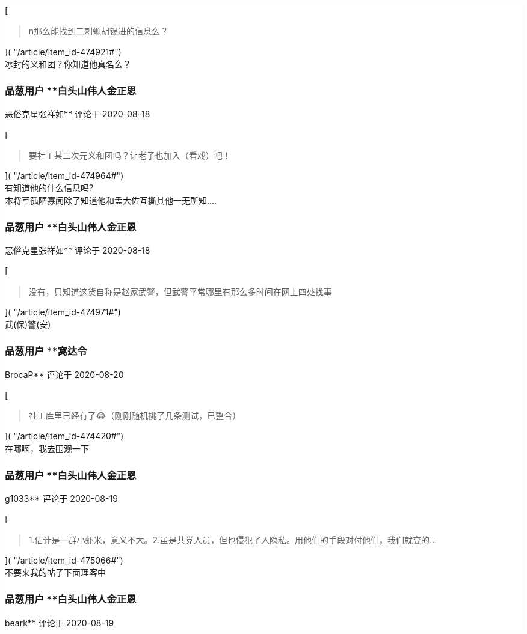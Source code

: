 [

> n那么能找到二刺螈胡锡进的信息么？

]( "/article/item_id-474921#")  
冰封的义和团？你知道他真名么？
        


            
### 品葱用户 **白头山伟人金正恩 
恶俗克星张祥如** 评论于 2020-08-18
        
[

> 要社工某二次元义和团吗？让老子也加入（看戏）吧！

]( "/article/item_id-474964#")  
有知道他的什么信息吗?  
本将军孤陋寡闻除了知道他和孟大佐互撕其他一无所知....
        


            
### 品葱用户 **白头山伟人金正恩 
恶俗克星张祥如** 评论于 2020-08-18
        
[

> 没有，只知道这货自称是赵家武警，但武警平常哪里有那么多时间在网上四处找事

]( "/article/item_id-474971#")  
武(保)警(安)
        


            
### 品葱用户 **窝达令 
BrocaP** 评论于 2020-08-20
        
[

> 社工库里已经有了😂（刚刚随机挑了几条测试，已整合）

]( "/article/item_id-474420#")  
在哪啊，我去围观一下
        


            
### 品葱用户 **白头山伟人金正恩 
g1033** 评论于 2020-08-19
        
[

> 1.估计是一群小虾米，意义不大。2.虽是共党人员，但也侵犯了人隐私。用他们的手段对付他们，我们就变的...

]( "/article/item_id-475066#")  
不要来我的帖子下面理客中
        


            
### 品葱用户 **白头山伟人金正恩 
beark** 评论于 2020-08-19
        